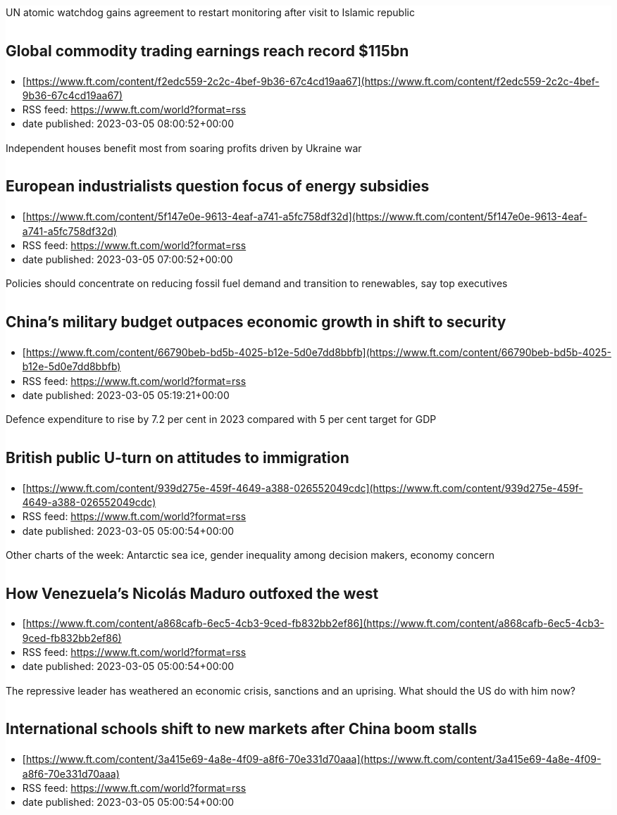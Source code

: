 UN atomic watchdog gains agreement to restart monitoring after visit to Islamic republic

## Global commodity trading earnings reach record $115bn
 - [https://www.ft.com/content/f2edc559-2c2c-4bef-9b36-67c4cd19aa67](https://www.ft.com/content/f2edc559-2c2c-4bef-9b36-67c4cd19aa67)
 - RSS feed: https://www.ft.com/world?format=rss
 - date published: 2023-03-05 08:00:52+00:00

Independent houses benefit most from soaring profits driven by Ukraine war

## European industrialists question focus of energy subsidies
 - [https://www.ft.com/content/5f147e0e-9613-4eaf-a741-a5fc758df32d](https://www.ft.com/content/5f147e0e-9613-4eaf-a741-a5fc758df32d)
 - RSS feed: https://www.ft.com/world?format=rss
 - date published: 2023-03-05 07:00:52+00:00

Policies should concentrate on reducing fossil fuel demand and transition to renewables, say top executives

## China’s military budget outpaces economic growth in shift to security
 - [https://www.ft.com/content/66790beb-bd5b-4025-b12e-5d0e7dd8bbfb](https://www.ft.com/content/66790beb-bd5b-4025-b12e-5d0e7dd8bbfb)
 - RSS feed: https://www.ft.com/world?format=rss
 - date published: 2023-03-05 05:19:21+00:00

Defence expenditure to rise by 7.2 per cent in 2023 compared with 5 per cent target for GDP

## British public U-turn on attitudes to immigration
 - [https://www.ft.com/content/939d275e-459f-4649-a388-026552049cdc](https://www.ft.com/content/939d275e-459f-4649-a388-026552049cdc)
 - RSS feed: https://www.ft.com/world?format=rss
 - date published: 2023-03-05 05:00:54+00:00

Other charts of the week: Antarctic sea ice, gender inequality among decision makers, economy concern

## How Venezuela’s Nicolás Maduro outfoxed the west
 - [https://www.ft.com/content/a868cafb-6ec5-4cb3-9ced-fb832bb2ef86](https://www.ft.com/content/a868cafb-6ec5-4cb3-9ced-fb832bb2ef86)
 - RSS feed: https://www.ft.com/world?format=rss
 - date published: 2023-03-05 05:00:54+00:00

The repressive leader has weathered an economic crisis, sanctions and an uprising. What should the US do with him now?

## International schools shift to new markets after China boom stalls
 - [https://www.ft.com/content/3a415e69-4a8e-4f09-a8f6-70e331d70aaa](https://www.ft.com/content/3a415e69-4a8e-4f09-a8f6-70e331d70aaa)
 - RSS feed: https://www.ft.com/world?format=rss
 - date published: 2023-03-05 05:00:54+00:00
